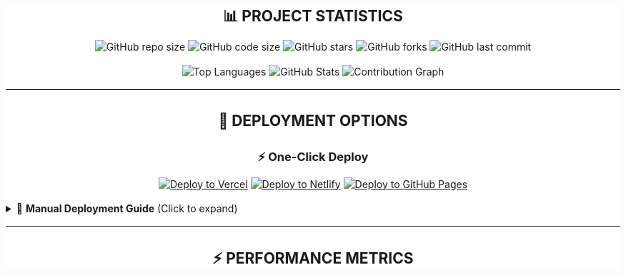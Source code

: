 

<div align="center">

## 📊 **PROJECT STATISTICS**


![GitHub repo size](https://img.shields.io/github/repo-size/Techwithabhi/Abhi.portfolio?style=for-the-badge&color=00D4FF&labelColor=0D1117)
![GitHub code size](https://img.shields.io/github/languages/code-size/Techwithabhi/Abhi.portfolio?style=for-the-badge&color=FF6B6B&labelColor=0D1117)
![GitHub stars](https://img.shields.io/github/stars/Techwithabhi/Abhi.portfolio?style=for-the-badge&color=FFE66D&labelColor=0D1117)
![GitHub forks](https://img.shields.io/github/forks/Techwithabhi/Abhi.portfolio?style=for-the-badge&color=51CF66&labelColor=0D1117)
![GitHub last commit](https://img.shields.io/github/last-commit/Techwithabhi/Abhi.portfolio?style=for-the-badge&color=00D4FF&labelColor=0D1117)


<img src="https://github-readme-stats.vercel.app/api/top-langs/?username=Techwithabhi&layout=compact&theme=tokyonight&hide_border=true&bg_color=0D1117&title_color=00D4FF&text_color=ffffff&icon_color=00D4FF" alt="Top Languages" width="48%">


<img src="https://github-readme-stats.vercel.app/api?username=Techwithabhi&show_icons=true&theme=tokyonight&hide_border=true&bg_color=0D1117&title_color=00D4FF&text_color=ffffff&icon_color=00D4FF&include_all_commits=true&count_private=true" alt="GitHub Stats" width="48%">


<img src="https://github-readme-activity-graph.vercel.app/graph?username=Techwithabhi&theme=tokyo-night&bg_color=0D1117&color=00D4FF&line=00D4FF&point=FF6B6B&area=true&hide_border=true" alt="Contribution Graph" width="98%">

</div>

---


<div align="center">

## 🚀 **DEPLOYMENT OPTIONS**

### ⚡ **One-Click Deploy**

[![Deploy to Vercel](https://img.shields.io/badge/Deploy_to-Vercel-000000?style=for-the-badge&logo=vercel&logoColor=white)](https://vercel.com/new/clone?repository-url=https://github.com/Techwithabhi/Abhi.portfolio)
[![Deploy to Netlify](https://img.shields.io/badge/Deploy_to-Netlify-00C4A7?style=for-the-badge&logo=netlify&logoColor=white)](https://app.netlify.com/start/deploy?repository=https://github.com/Techwithabhi/Abhi.portfolio)
[![Deploy to GitHub Pages](https://img.shields.io/badge/Deploy_to-GitHub_Pages-181717?style=for-the-badge&logo=github&logoColor=white)](https://pages.github.com/)

</div>

<details><summary>🔧 <b>Manual Deployment Guide</b> (Click to expand)</summary></details>

---


<div align="center">

## ⚡ **PERFORMANCE METRICS**
